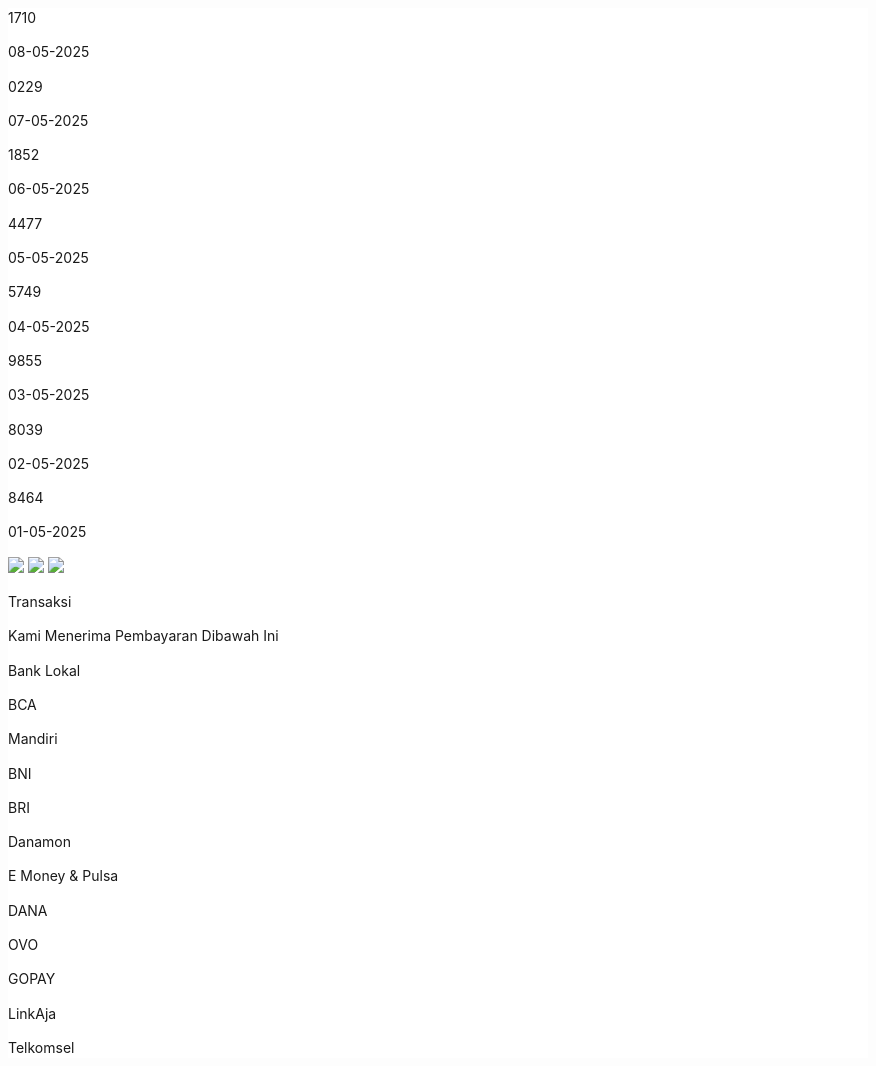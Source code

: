 1710

08-05-2025

0229

07-05-2025

1852

06-05-2025

4477

05-05-2025

5749

04-05-2025

9855

03-05-2025

8039

02-05-2025

8464

01-05-2025

![](https://img.viva88athenae.com/assets/categories.png)
![](https://img.viva88athenae.com/assets/providers.png)
![](https://img.viva88athenae.com/mproviders.png)

Transaksi

Kami Menerima Pembayaran Dibawah Ini

Bank Lokal

BCA

Mandiri

BNI

BRI

Danamon

E Money & Pulsa

DANA

OVO

GOPAY

LinkAja

Telkomsel
